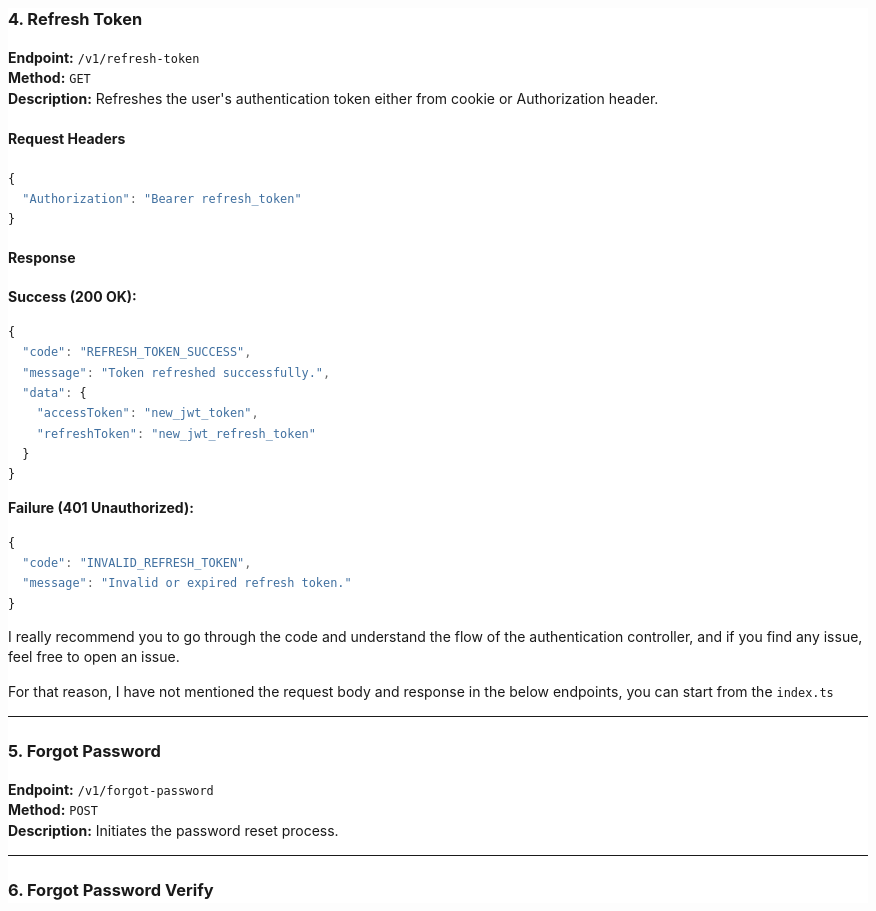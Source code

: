 
### 4. Refresh Token

**Endpoint:** `/v1/refresh-token` \
**Method:** `GET` \
**Description:** Refreshes the user's authentication token either from cookie or Authorization header.

#### Request Headers

```js
{
  "Authorization": "Bearer refresh_token"
}
```

#### Response

**Success (200 OK):**

```js
{
  "code": "REFRESH_TOKEN_SUCCESS",
  "message": "Token refreshed successfully.",
  "data": {
    "accessToken": "new_jwt_token",
    "refreshToken": "new_jwt_refresh_token"
  }
}
```

**Failure (401 Unauthorized):**

```js
{
  "code": "INVALID_REFRESH_TOKEN",
  "message": "Invalid or expired refresh token."
}
```

I really recommend you to go through the code and understand the flow of the authentication controller, and if you find any issue, feel free to open an issue.

For that reason, I have not mentioned the request body and response in the below endpoints, you can start from the `index.ts`

---

### 5. Forgot Password

**Endpoint:** `/v1/forgot-password` \
**Method:** `POST` \
**Description:** Initiates the password reset process.

---

### 6. Forgot Password Verify
